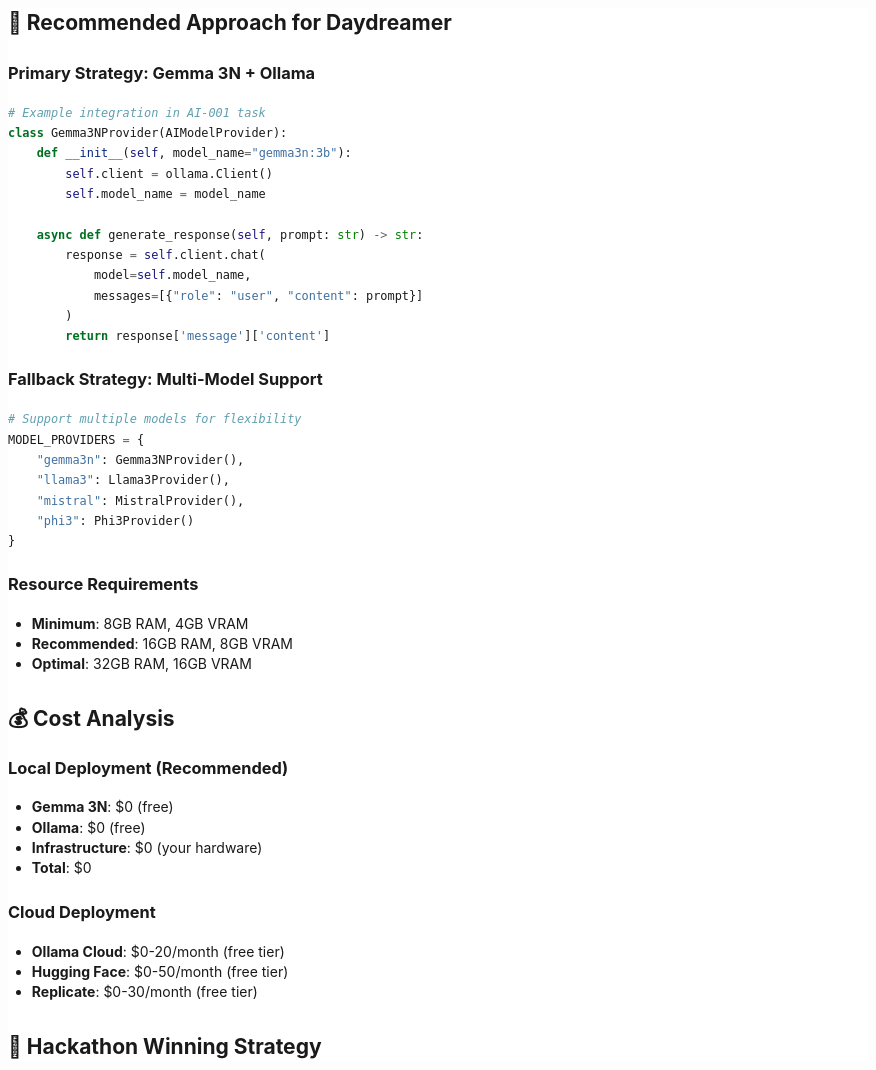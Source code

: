 ## 🚀 Recommended Approach for Daydreamer

### **Primary Strategy: Gemma 3N + Ollama**
```python
# Example integration in AI-001 task
class Gemma3NProvider(AIModelProvider):
    def __init__(self, model_name="gemma3n:3b"):
        self.client = ollama.Client()
        self.model_name = model_name
    
    async def generate_response(self, prompt: str) -> str:
        response = self.client.chat(
            model=self.model_name,
            messages=[{"role": "user", "content": prompt}]
        )
        return response['message']['content']
```

### **Fallback Strategy: Multi-Model Support**
```python
# Support multiple models for flexibility
MODEL_PROVIDERS = {
    "gemma3n": Gemma3NProvider(),
    "llama3": Llama3Provider(),
    "mistral": MistralProvider(),
    "phi3": Phi3Provider()
}
```

### **Resource Requirements**
- **Minimum**: 8GB RAM, 4GB VRAM
- **Recommended**: 16GB RAM, 8GB VRAM
- **Optimal**: 32GB RAM, 16GB VRAM

## 💰 Cost Analysis

### **Local Deployment (Recommended)**
- **Gemma 3N**: $0 (free)
- **Ollama**: $0 (free)
- **Infrastructure**: $0 (your hardware)
- **Total**: $0

### **Cloud Deployment**
- **Ollama Cloud**: $0-20/month (free tier)
- **Hugging Face**: $0-50/month (free tier)
- **Replicate**: $0-30/month (free tier)

## 🎯 Hackathon Winning Strategy
